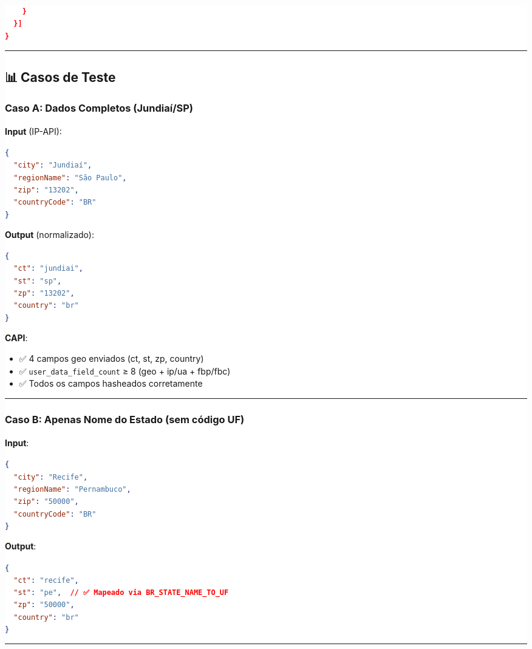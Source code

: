 ```json
    }
  }]
}
```

---

## 📊 Casos de Teste

### Caso A: Dados Completos (Jundiaí/SP)

**Input** (IP-API):
```json
{
  "city": "Jundiaí",
  "regionName": "São Paulo",
  "zip": "13202",
  "countryCode": "BR"
}
```

**Output** (normalizado):
```json
{
  "ct": "jundiai",
  "st": "sp",
  "zp": "13202",
  "country": "br"
}
```

**CAPI**:
- ✅ 4 campos geo enviados (ct, st, zp, country)
- ✅ `user_data_field_count` ≥ 8 (geo + ip/ua + fbp/fbc)
- ✅ Todos os campos hasheados corretamente

---

### Caso B: Apenas Nome do Estado (sem código UF)

**Input**:
```json
{
  "city": "Recife",
  "regionName": "Pernambuco",
  "zip": "50000",
  "countryCode": "BR"
}
```

**Output**:
```json
{
  "ct": "recife",
  "st": "pe",  // ✅ Mapeado via BR_STATE_NAME_TO_UF
  "zp": "50000",
  "country": "br"
}
```

---